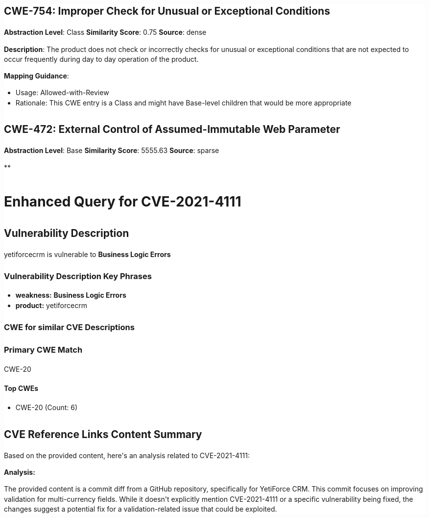 

## CWE-754: Improper Check for Unusual or Exceptional Conditions
**Abstraction Level**: Class
**Similarity Score**: 0.75
**Source**: dense

**Description**:
The product does not check or incorrectly checks for unusual or exceptional conditions that are not expected to occur frequently during day to day operation of the product.

**Mapping Guidance**:
- Usage: Allowed-with-Review
- Rationale: This CWE entry is a Class and might have Base-level children that would be more appropriate



## CWE-472: External Control of Assumed-Immutable Web Parameter
**Abstraction Level**: Base
**Similarity Score**: 5555.63
**Source**: sparse

**

# Enhanced Query for CVE-2021-4111

## Vulnerability Description
yetiforcecrm is vulnerable to **Business Logic Errors**

### Vulnerability Description Key Phrases
- **weakness:** **Business Logic Errors**
- **product:** yetiforcecrm

### CWE for similar CVE Descriptions
### Primary CWE Match
CWE-20

#### Top CWEs
- CWE-20 (Count: 6)

## CVE Reference Links Content Summary
Based on the provided content, here's an analysis related to CVE-2021-4111:

**Analysis:**

The provided content is a commit diff from a GitHub repository, specifically for YetiForce CRM. This commit focuses on improving validation for multi-currency fields. While it doesn't explicitly mention CVE-2021-4111 or a specific vulnerability being fixed, the changes suggest a potential fix for a validation-related issue that could be exploited.
